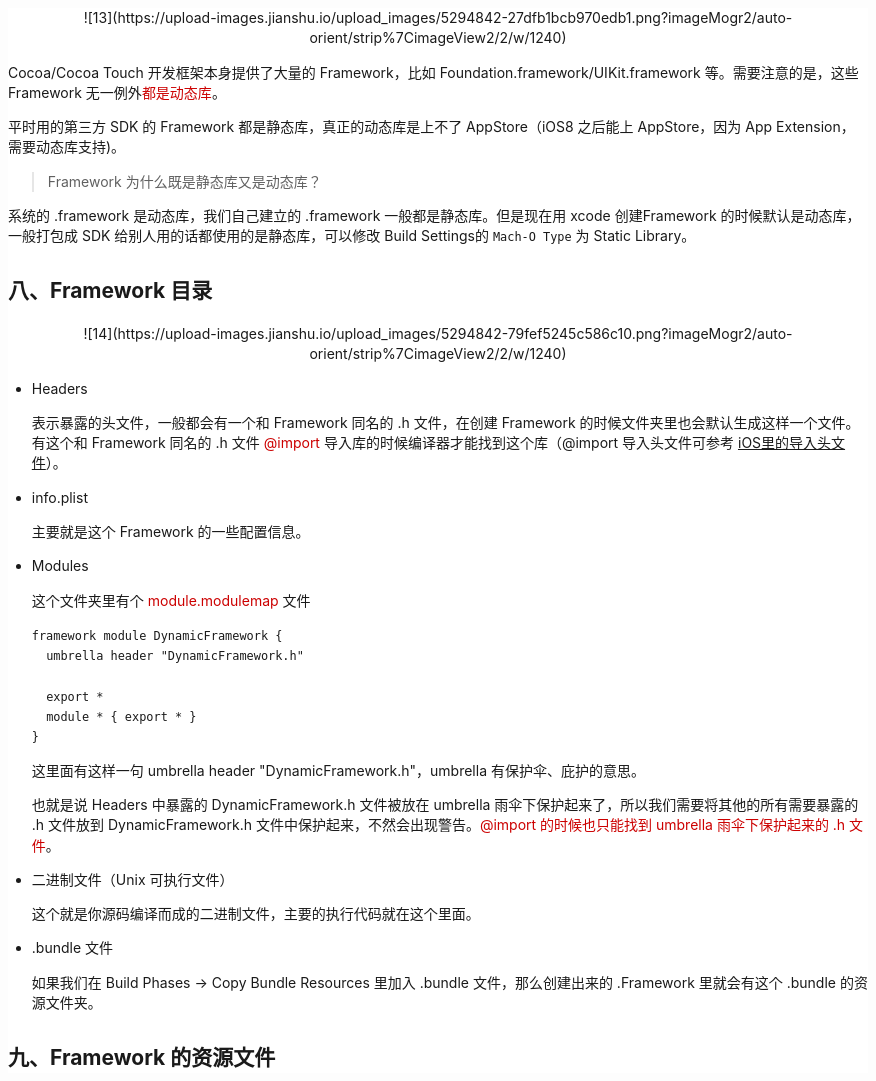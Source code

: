 <center>
![13](https://upload-images.jianshu.io/upload_images/5294842-27dfb1bcb970edb1.png?imageMogr2/auto-orient/strip%7CimageView2/2/w/1240)
</center>

Cocoa/Cocoa Touch 开发框架本身提供了大量的 Framework，比如 Foundation.framework/UIKit.framework 等。需要注意的是，这些 Framework 无一例外<font color=#cc0000>都是动态库</font>。

平时用的第三方 SDK 的 Framework 都是静态库，真正的动态库是上不了 AppStore（iOS8 之后能上 AppStore，因为 App Extension，需要动态库支持)。

> Framework 为什么既是静态库又是动态库？
    
系统的 .framework 是动态库，我们自己建立的 .framework 一般都是静态库。但是现在用 xcode 创建Framework 的时候默认是动态库，一般打包成 SDK 给别人用的话都使用的是静态库，可以修改 Build Settings的 ``Mach-O Type`` 为 Static Library。

## 八、Framework 目录

<center>
![14](https://upload-images.jianshu.io/upload_images/5294842-79fef5245c586c10.png?imageMogr2/auto-orient/strip%7CimageView2/2/w/1240)
</center>

* Headers
    
	表示暴露的头文件，一般都会有一个和 Framework 同名的 .h 文件，在创建 Framework 的时候文件夹里也会默认生成这样一个文件。有这个和 Framework 同名的 .h 文件 <font color=#cc0000>@import</font> 导入库的时候编译器才能找到这个库（@import 导入头文件可参考 [iOS里的导入头文件](https://link.jianshu.com?t=https://www.zybuluo.com/qidiandasheng/note/602118)）。

* info.plist
    
	主要就是这个 Framework 的一些配置信息。

* Modules

	这个文件夹里有个 <font color=#cc0000>module.modulemap</font> 文件

	```
	framework module DynamicFramework {
	  umbrella header "DynamicFramework.h"
	
	  export *
	  module * { export * }
	}
	```

	这里面有这样一句 umbrella header "DynamicFramework.h"，umbrella 有保护伞、庇护的意思。

	也就是说 Headers 中暴露的 DynamicFramework.h 文件被放在 umbrella 雨伞下保护起来了，所以我们需要将其他的所有需要暴露的 .h 文件放到 DynamicFramework.h 文件中保护起来，不然会出现警告。<font color=#cc0000>@import 的时候也只能找到 umbrella 雨伞下保护起来的 .h 文件</font>。

* 二进制文件（Unix 可执行文件）

	这个就是你源码编译而成的二进制文件，主要的执行代码就在这个里面。

* .bundle 文件

	如果我们在 Build Phases -> Copy Bundle Resources 里加入 .bundle 文件，那么创建出来的 .Framework 里就会有这个 .bundle 的资源文件夹。


## 九、Framework 的资源文件
